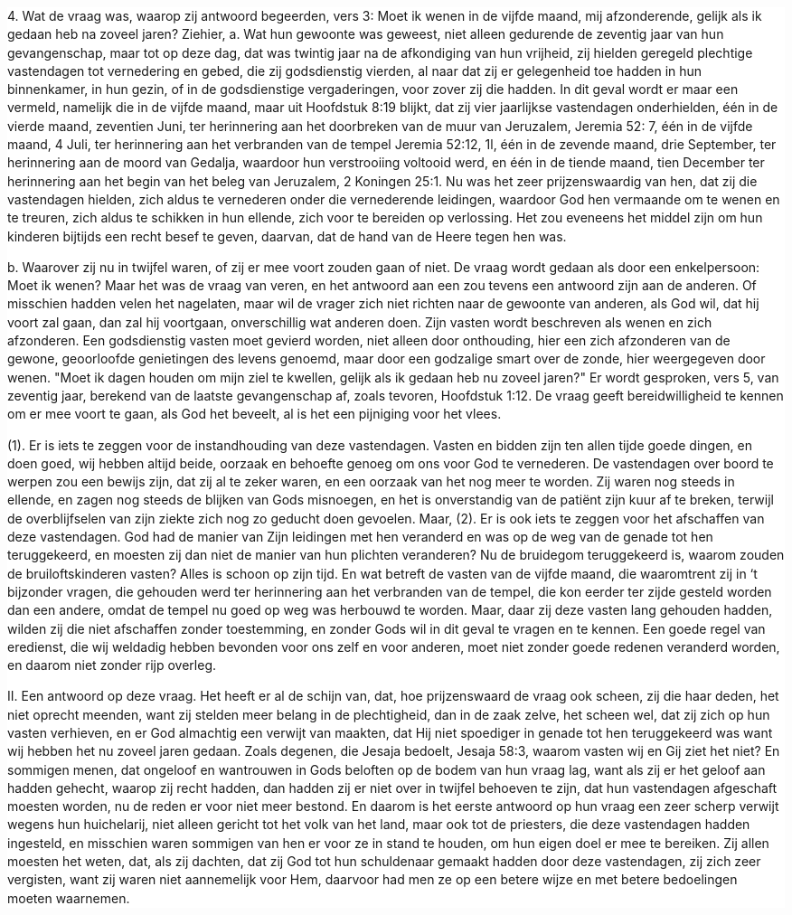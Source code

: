 4\. Wat de vraag was, waarop zij antwoord begeerden, vers 3: Moet ik wenen in de vijfde maand, mij afzonderende, gelijk als ik gedaan heb na zoveel jaren? Ziehier, 
a. Wat hun gewoonte was geweest, niet alleen gedurende de zeventig jaar van hun gevangenschap, maar tot op deze dag, dat was twintig jaar na de afkondiging van hun vrijheid, zij hielden geregeld plechtige vastendagen tot vernedering en gebed, die zij godsdienstig vierden, al naar dat zij er gelegenheid toe hadden in hun binnenkamer, in hun gezin, of in de godsdienstige vergaderingen, voor zover zij die hadden. In dit geval wordt er maar een vermeld, namelijk die in de vijfde maand, maar uit Hoofdstuk 8:19 blijkt, dat zij vier jaarlijkse vastendagen onderhielden, één in de vierde maand, zeventien Juni, ter herinnering aan het doorbreken van de muur van Jeruzalem, Jeremia 52: 7, één in de vijfde maand, 4 Juli, ter herinnering aan het verbranden van de tempel Jeremia 52:12, 1l, één in de zevende maand, drie September, ter herinnering aan de moord van Gedalja, waardoor hun verstrooiing voltooid werd, en één in de tiende maand, tien December ter herinnering aan het begin van het beleg van Jeruzalem, 2 Koningen 25:1. Nu was het zeer prijzenswaardig van hen, dat zij die vastendagen hielden, zich aldus te vernederen onder die vernederende leidingen, waardoor God hen vermaande om te wenen en te treuren, zich aldus te schikken in hun ellende, zich voor te bereiden op verlossing. Het zou eveneens het middel zijn om hun kinderen bijtijds een recht besef te geven, daarvan, dat de hand van de Heere tegen hen was.

b. Waarover zij nu in twijfel waren, of zij er mee voort zouden gaan of niet. De vraag wordt gedaan als door een enkelpersoon: Moet ik wenen? Maar het was de vraag van veren, en het antwoord aan een zou tevens een antwoord zijn aan de anderen. Of misschien hadden velen het nagelaten, maar wil de vrager zich niet richten naar de gewoonte van anderen, als God wil, dat hij voort zal gaan, dan zal hij voortgaan, onverschillig wat anderen doen. Zijn vasten wordt beschreven als wenen en zich afzonderen. Een godsdienstig vasten moet gevierd worden, niet alleen door onthouding, hier een zich afzonderen van de gewone, geoorloofde genietingen des levens genoemd, maar door een godzalige smart over de zonde, hier weergegeven door wenen. "Moet ik dagen houden om mijn ziel te kwellen, gelijk als ik gedaan heb nu zoveel jaren?" Er wordt gesproken, vers 5, van zeventig jaar, berekend van de laatste gevangenschap af, zoals tevoren, Hoofdstuk 1:12. De vraag geeft bereidwilligheid te kennen om er mee voort te gaan, als God het beveelt, al is het een pijniging voor het vlees.

(1). Er is iets te zeggen voor de instandhouding van deze vastendagen. Vasten en bidden zijn ten allen tijde goede dingen, en doen goed, wij hebben altijd beide, oorzaak en behoefte genoeg om ons voor God te vernederen. De vastendagen over boord te werpen zou een bewijs zijn, dat zij al te zeker waren, en een oorzaak van het nog meer te worden. Zij waren nog steeds in ellende, en zagen nog steeds de blijken van Gods misnoegen, en het is onverstandig van de patiënt zijn kuur af te breken, terwijl de overblijfselen van zijn ziekte zich nog zo geducht doen gevoelen. Maar, 
(2). Er is ook iets te zeggen voor het afschaffen van deze vastendagen. God had de manier van Zijn leidingen met hen veranderd en was op de weg van de genade tot hen teruggekeerd, en moesten zij dan niet de manier van hun plichten veranderen? Nu de bruidegom teruggekeerd is, waarom zouden de bruiloftskinderen vasten? Alles is schoon op zijn tijd. En wat betreft de vasten van de vijfde maand, die waaromtrent zij in ‘t bijzonder vragen, die gehouden werd ter herinnering aan het verbranden van de tempel, die kon eerder ter zijde gesteld worden dan een andere, omdat de tempel nu goed op weg was herbouwd te worden. Maar, daar zij deze vasten lang gehouden hadden, wilden zij die niet afschaffen zonder toestemming, en zonder Gods wil in dit geval te vragen en te kennen. Een goede regel van eredienst, die wij weldadig hebben bevonden voor ons zelf en voor anderen, moet niet zonder goede redenen veranderd worden, en daarom niet zonder rijp overleg.

II. Een antwoord op deze vraag. Het heeft er al de schijn van, dat, hoe prijzenswaard de vraag ook scheen, zij die haar deden, het niet oprecht meenden, want zij stelden meer belang in de plechtigheid, dan in de zaak zelve, het scheen wel, dat zij zich op hun vasten verhieven, en er God almachtig een verwijt van maakten, dat Hij niet spoediger in genade tot hen teruggekeerd was want wij hebben het nu zoveel jaren gedaan. Zoals degenen, die Jesaja bedoelt, Jesaja 58:3, waarom vasten wij en Gij ziet het niet? En sommigen menen, dat ongeloof en wantrouwen in Gods beloften op de bodem van hun vraag lag, want als zij er het geloof aan hadden gehecht, waarop zij recht hadden, dan hadden zij er niet over in twijfel behoeven te zijn, dat hun vastendagen afgeschaft moesten worden, nu de reden er voor niet meer bestond. En daarom is het eerste antwoord op hun vraag een zeer scherp verwijt wegens hun huichelarij, niet alleen gericht tot het volk van het land, maar ook tot de priesters, die deze vastendagen hadden ingesteld, en misschien waren sommigen van hen er voor ze in stand te houden, om hun eigen doel er mee te bereiken. Zij allen moesten het weten, dat, als zij dachten, dat zij God tot hun schuldenaar gemaakt hadden door deze vastendagen, zij zich zeer vergisten, want zij waren niet aannemelijk voor Hem, daarvoor had men ze op een betere wijze en met betere bedoelingen moeten waarnemen.
